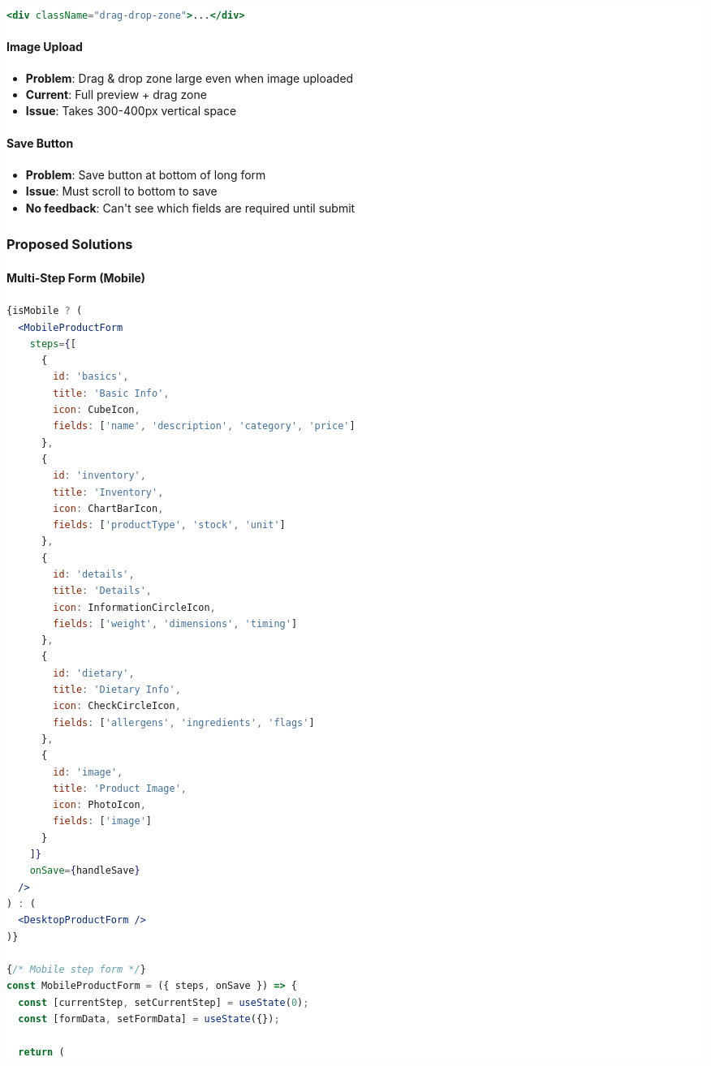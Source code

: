 ```jsx
<div className="drag-drop-zone">...</div>
```

#### Image Upload
- **Problem**: Drag & drop zone large even when image uploaded
- **Current**: Full preview + drag zone
- **Issue**: Takes 300-400px vertical space

#### Save Button
- **Problem**: Save button at bottom of long form
- **Issue**: Must scroll to bottom to save
- **No feedback**: Can't see which fields are required until submit

### Proposed Solutions

#### Multi-Step Form (Mobile)
```jsx
{isMobile ? (
  <MobileProductForm
    steps={[
      {
        id: 'basics',
        title: 'Basic Info',
        icon: CubeIcon,
        fields: ['name', 'description', 'category', 'price']
      },
      {
        id: 'inventory',
        title: 'Inventory',
        icon: ChartBarIcon,
        fields: ['productType', 'stock', 'unit']
      },
      {
        id: 'details',
        title: 'Details',
        icon: InformationCircleIcon,
        fields: ['weight', 'dimensions', 'timing']
      },
      {
        id: 'dietary',
        title: 'Dietary Info',
        icon: CheckCircleIcon,
        fields: ['allergens', 'ingredients', 'flags']
      },
      {
        id: 'image',
        title: 'Product Image',
        icon: PhotoIcon,
        fields: ['image']
      }
    ]}
    onSave={handleSave}
  />
) : (
  <DesktopProductForm />
)}

{/* Mobile step form */}
const MobileProductForm = ({ steps, onSave }) => {
  const [currentStep, setCurrentStep] = useState(0);
  const [formData, setFormData] = useState({});
  
  return (
```